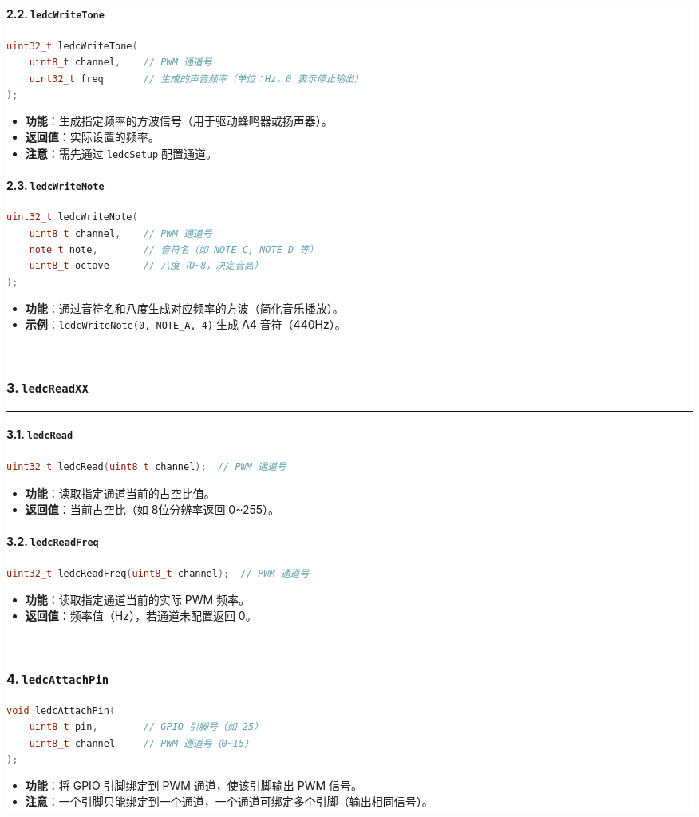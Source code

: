 

#### 2.2. `ledcWriteTone`

```cpp
uint32_t ledcWriteTone(
    uint8_t channel,    // PWM 通道号
    uint32_t freq       // 生成的声音频率（单位：Hz，0 表示停止输出）
);
```
- **功能**：生成指定频率的方波信号（用于驱动蜂鸣器或扬声器）。
- **返回值**：实际设置的频率。
- **注意**：需先通过 `ledcSetup` 配置通道。



#### 2.3. `ledcWriteNote`

```cpp
uint32_t ledcWriteNote(
    uint8_t channel,    // PWM 通道号
    note_t note,        // 音符名（如 NOTE_C, NOTE_D 等）
    uint8_t octave      // 八度（0~8，决定音高）
);
```
- **功能**：通过音符名和八度生成对应频率的方波（简化音乐播放）。
- **示例**：`ledcWriteNote(0, NOTE_A, 4)` 生成 A4 音符（440Hz）。

<br>

### **3. `ledcReadXX`**

---

#### 3.1. `ledcRead`

```cpp
uint32_t ledcRead(uint8_t channel);  // PWM 通道号
```
- **功能**：读取指定通道当前的占空比值。
- **返回值**：当前占空比（如 8位分辨率返回 0~255）。



#### 3.2. `ledcReadFreq`

```cpp
uint32_t ledcReadFreq(uint8_t channel);  // PWM 通道号
```
- **功能**：读取指定通道当前的实际 PWM 频率。
- **返回值**：频率值（Hz），若通道未配置返回 0。

<br>

### **4. `ledcAttachPin`**
```cpp
void ledcAttachPin(
    uint8_t pin,        // GPIO 引脚号（如 25）
    uint8_t channel     // PWM 通道号（0~15）
);
```
- **功能**：将 GPIO 引脚绑定到 PWM 通道，使该引脚输出 PWM 信号。
- **注意**：一个引脚只能绑定到一个通道，一个通道可绑定多个引脚（输出相同信号）。
